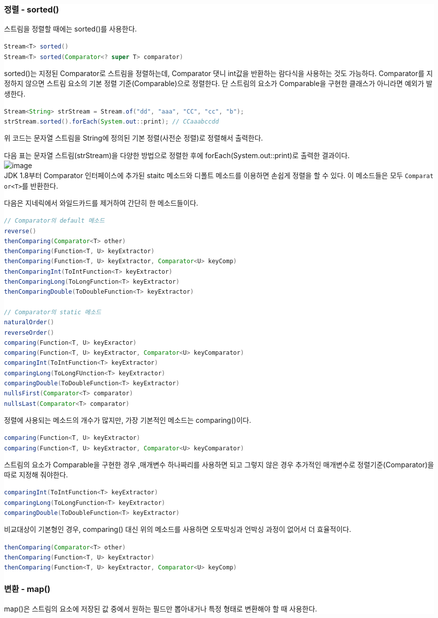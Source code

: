 ### 정렬 - sorted()
스트림을 정렬할 때에는 sorted()를 사용한다.
```java
Stream<T> sorted()
Stream<T> sorted(Comparator<? super T> comparator)
```
sorted()는 지정된 Comparator로 스트림을 정렬하는데, Comparator 댓니 int값을 반환하는 람다식을 사용하는 것도 가능하다.
Comparator를 지정하지 않으면 스트림 요소의 기본 정렬 기준(Comparable)으로 정렬한다.
단 스트림의 요소가 Comparable을 구현한 클래스가 아니라면 예외가 발생한다.
```java
Stream<String> strStream = Stream.of("dd", "aaa", "CC", "cc", "b");
strStream.sorted().forEach(System.out::print); // CCaaabccdd
```
위 코드는 문자열 스트림을 String에 정의된 기본 정렬(사전순 정렬)로 정렬해서 출력한다.

다음 표는 문자열 스트림(strStream)을 다양한 방법으로 정렬한 후에 forEach(System.out::print)로 출력한 결과이다.
<br>
![image](https://user-images.githubusercontent.com/62749021/185738327-8e6334d8-2eaf-4686-b0eb-16d9afdce4fe.png)
<br>
JDK 1.8부터 Comparator 인터페이스에 추가된 staitc 메소드와 디폴트 메소드를 이용하면 손쉽게 정렬을 할 수 있다.
이 메소드들은 모두 ```Comparator<T>```를 반환한다.

다음은 지네릭에서 와일드카드를 제거하여 간단히 한 메소드들이다.
```java
// Comparator의 default 메소드
reverse()
thenComparing(Comparator<T> other)
thenComparing(Function<T, U> keyExtractor)
thenComparing(Function<T, U> keyExtractor, Comparator<U> keyComp)
thenComparingInt(ToIntFunction<T> keyExtractor)
thenComparingLong(ToLongFunction<T> keyExtractor)
thenComparingDouble(ToDoubleFunction<T> keyExtractor)

// Comparator의 static 메소드
naturalOrder()
reverseOrder()
comparing(Function<T, U> keyExractor)
comparing(Function<T, U> keyExtractor, Comparator<U> keyComparator)
comparingInt(ToIntFunction<T> keyExtractor)
comparingLong(ToLongFUnction<T> keyExtractor)
comparingDouble(ToDoubleFunction<T> keyExtractor)
nullsFirst(Comparator<T> comparator)
nullsLast(Comparator<T> comparator)
```
정렬에 사용되는 메소드의 개수가 많지만, 가장 기본적인 메소드는 comparing()이다.
```java
comparing(Function<T, U> keyExtractor)
comparing(Function<T, U> keyExtractor, Comparator<U> keyComparator)
```
스트림의 요소가 Comparable을 구현한 경우 ,매개변수 하나짜리를 사용하면 되고 그렇지 않은 경우 추가적인 매개변수로 정렬기준(Comparator)을 따로 지정해 줘야한다.
```java
comparingInt(ToIntFunction<T> keyExtractor)
comparingLong(ToLongFunction<T> keyExtractor)
comparingDouble(ToDoubleFunction<T> keyExtractor)
```
비교대상이 기본형인 경우, comparing() 대신 위의 메소드를 사용하면 오토박싱과 언박싱 과정이 없어서 더 효율적이다.
```java
thenComparing(Comparator<T> other)
thenComparing(Function<T, U> keyExtractor)
thenComparing(Function<T, U> keyExtractor, Comparator<U> keyComp)
```
### 변환 - map()
map()은 스트림의 요소에 저장된 값 중에서 원하는 필드만 뽑아내거나 특정 형태로 변환해야 할 때 사용한다.
